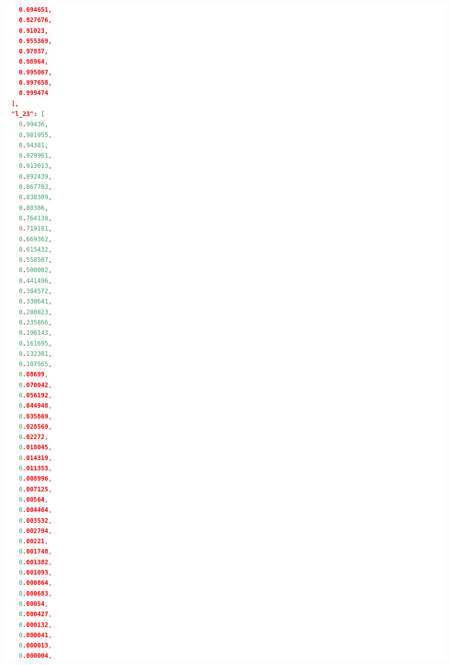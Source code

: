 ```json
    0.694651,
    0.827676,
    0.91023,
    0.955369,
    0.97837,
    0.98964,
    0.995067,
    0.997658,
    0.999474
  ],
  "l_23": [
    0.99436,
    0.981955,
    0.94381,
    0.929961,
    0.913013,
    0.892439,
    0.867703,
    0.838309,
    0.80386,
    0.764138,
    0.719181,
    0.669362,
    0.615432,
    0.558507,
    0.500002,
    0.441496,
    0.384572,
    0.330641,
    0.280823,
    0.235866,
    0.196143,
    0.161695,
    0.132301,
    0.107565,
    0.08699,
    0.070042,
    0.056192,
    0.044948,
    0.035869,
    0.028569,
    0.02272,
    0.018045,
    0.014319,
    0.011353,
    0.008996,
    0.007125,
    0.00564,
    0.004464,
    0.003532,
    0.002794,
    0.00221,
    0.001748,
    0.001382,
    0.001093,
    0.000864,
    0.000683,
    0.00054,
    0.000427,
    0.000132,
    0.000041,
    0.000013,
    0.000004,
```
